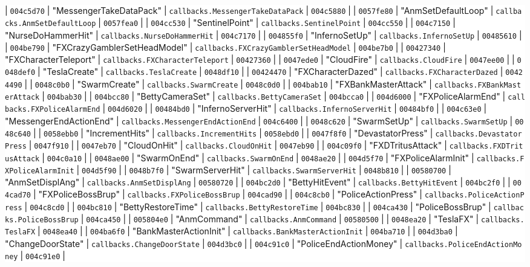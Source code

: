 | `004c5d70`             | "MessengerTakeDataPack"      | `callbacks.MessengerTakeDataPack`      | `004c5880`       |
| `0057fe80`             | "AnmSetDefaultLoop"          | `callbacks.AnmSetDefaultLoop`          | `0057fea0`       |
| `004cc530`             | "SentinelPoint"              | `callbacks.SentinelPoint`              | `004cc550`       |
| `004c7150`             | "NurseDoHammerHit"           | `callbacks.NurseDoHammerHit`           | `004c7170`       |
| `004855f0`             | "InfernoSetUp"               | `callbacks.InfernoSetUp`               | `00485610`       |
| `004be790`             | "FXCrazyGamblerSetHeadModel" | `callbacks.FXCrazyGamblerSetHeadModel` | `004be7b0`       |
| `00427340`             | "FXCharacterTeleport"        | `callbacks.FXCharacterTeleport`        | `00427360`       |
| `0047ede0`             | "CloudFire"                  | `callbacks.CloudFire`                  | `0047ee00`       |
| `0048def0`             | "TeslaCreate"                | `callbacks.TeslaCreate`                | `0048df10`       |
| `00424470`             | "FXCharacterDazed"           | `callbacks.FXCharacterDazed`           | `00424490`       |
| `0048c0b0`             | "SwarmCreate"                | `callbacks.SwarmCreate`                | `0048c0d0`       |
| `004bab10`             | "FXBankMasterAttack"         | `callbacks.FXBankMasterAttack`         | `004bab30`       |
| `004bcc80`             | "BettyCameraSet"             | `callbacks.BettyCameraSet`             | `004bcca0`       |
| `004d6000`             | "FXPoliceAlarmEnd"           | `callbacks.FXPoliceAlarmEnd`           | `004d6020`       |
| `00484bd0`             | "InfernoServerHit"           | `callbacks.InfernoServerHit`           | `00484bf0`       |
| `004c63e0`             | "MessengerEndActionEnd"      | `callbacks.MessengerEndActionEnd`      | `004c6400`       |
| `0048c620`             | "SwarmSetUp"                 | `callbacks.SwarmSetUp`                 | `0048c640`       |
| `0058ebb0`             | "IncrementHits"              | `callbacks.IncrementHits`              | `0058ebd0`       |
| `0047f8f0`             | "DevastatorPress"            | `callbacks.DevastatorPress`            | `0047f910`       |
| `0047eb70`             | "CloudOnHit"                 | `callbacks.CloudOnHit`                 | `0047eb90`       |
| `004c09f0`             | "FXDTritusAttack"            | `callbacks.FXDTritusAttack`            | `004c0a10`       |
| `0048ae00`             | "SwarmOnEnd"                 | `callbacks.SwarmOnEnd`                 | `0048ae20`       |
| `004d5f70`             | "FXPoliceAlarmInit"          | `callbacks.FXPoliceAlarmInit`          | `004d5f90`       |
| `0048b7f0`             | "SwarmServerHit"             | `callbacks.SwarmServerHit`             | `0048b810`       |
| `00580700`             | "AnmSetDisplAng"             | `callbacks.AnmSetDisplAng`             | `00580720`       |
| `004bc2d0`             | "BettyHitEvent"              | `callbacks.BettyHitEvent`              | `004bc2f0`       |
| `004cad70`             | "FXPoliceBossBrup"           | `callbacks.FXPoliceBossBrup`           | `004cad90`       |
| `004c8cb0`             | "PoliceActionPress"          | `callbacks.PoliceActionPress`          | `004c8cd0`       |
| `004bc810`             | "BettyRestoreTime"           | `callbacks.BettyRestoreTime`           | `004bc830`       |
| `004ca430`             | "PoliceBossBrup"             | `callbacks.PoliceBossBrup`             | `004ca450`       |
| `005804e0`             | "AnmCommand"                 | `callbacks.AnmCommand`                 | `00580500`       |
| `0048ea20`             | "TeslaFX"                    | `callbacks.TeslaFX`                    | `0048ea40`       |
| `004ba6f0`             | "BankMasterActionInit"       | `callbacks.BankMasterActionInit`       | `004ba710`       |
| `004d3ba0`             | "ChangeDoorState"            | `callbacks.ChangeDoorState`            | `004d3bc0`       |
| `004c91c0`             | "PoliceEndActionMoney"       | `callbacks.PoliceEndActionMoney`       | `004c91e0`       |
